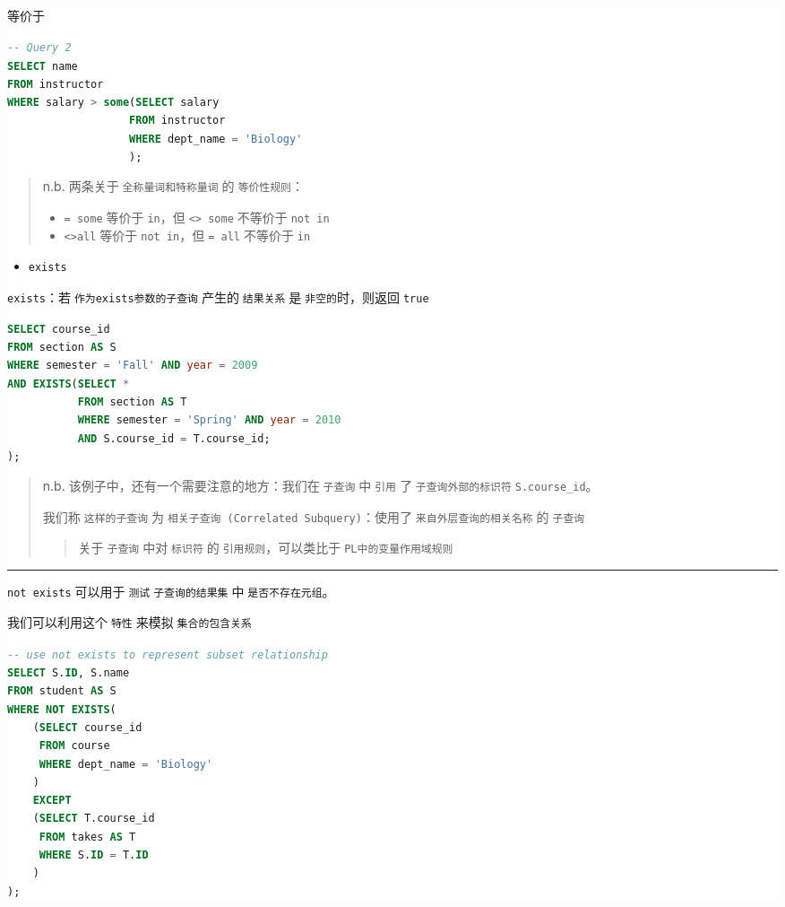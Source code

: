 等价于

```sql
-- Query 2
SELECT name
FROM instructor
WHERE salary > some(SELECT salary
                   FROM instructor
                   WHERE dept_name = 'Biology'
                   );
```

> n.b. 两条关于 `全称量词和特称量词` 的 `等价性规则`：
> 
> *   `= some` 等价于 `in`，但 `<> some` 不等价于 `not in`
> *   `<>all` 等价于 `not in`，但 `= all` 不等价于 `in`

*   `exists`

`exists`：若 `作为exists参数的子查询` 产生的 `结果关系` 是 `非空的`时，则返回 `true`

```sql
SELECT course_id
FROM section AS S
WHERE semester = 'Fall' AND year = 2009
AND EXISTS(SELECT *
           FROM section AS T
           WHERE semester = 'Spring' AND year = 2010
           AND S.course_id = T.course_id;
);
```

> n.b. 该例子中，还有一个需要注意的地方：我们在 `子查询` 中 `引用` 了 `子查询外部的标识符` `S.course_id`。
> 
> 我们称 `这样的子查询` 为 `相关子查询 (Correlated Subquery)`：使用了 `来自外层查询的相关名称` 的 `子查询`
> 
> > 关于 `子查询` 中对 `标识符` 的 `引用规则`，可以类比于 `PL中的变量作用域规则`

* * *

`not exists` 可以用于 `测试` `子查询的结果集` 中 `是否不存在元组`。

我们可以利用这个 `特性` 来模拟 `集合的包含关系`

```sql
-- use not exists to represent subset relationship
SELECT S.ID, S.name
FROM student AS S
WHERE NOT EXISTS(
    (SELECT course_id
     FROM course
     WHERE dept_name = 'Biology'
    ) 
    EXCEPT
    (SELECT T.course_id
     FROM takes AS T
     WHERE S.ID = T.ID
    )
);
```
